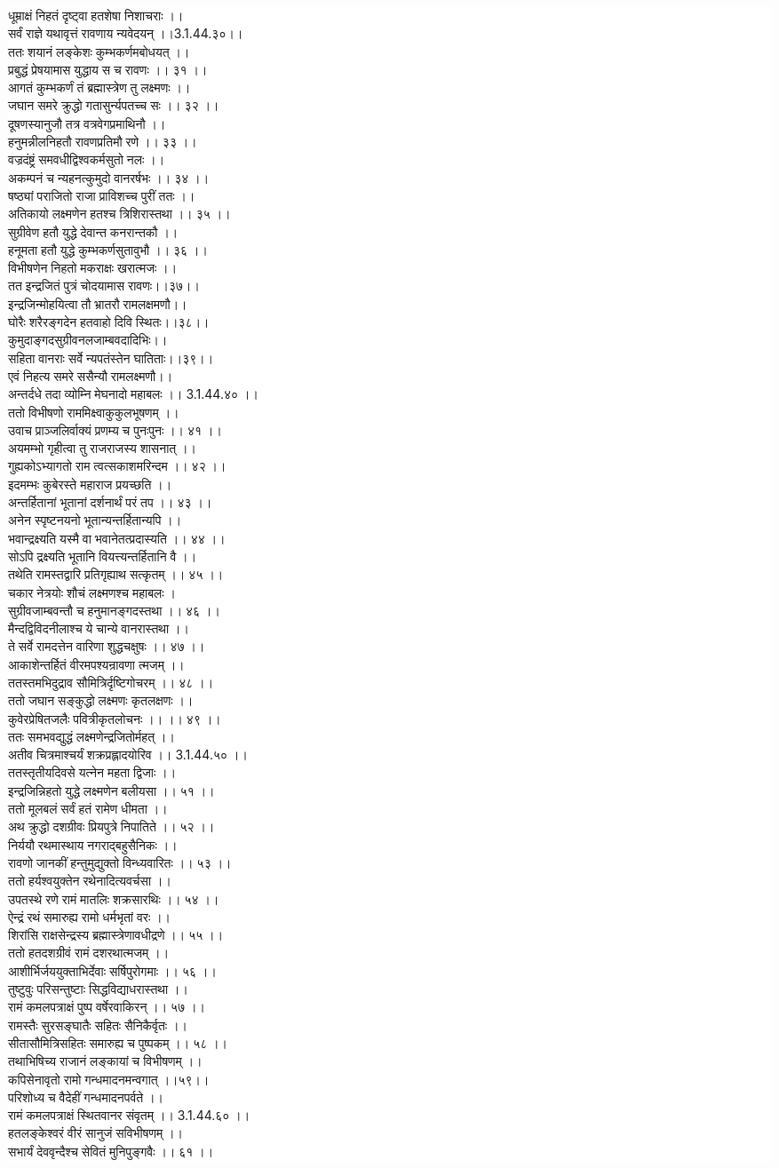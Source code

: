 धूम्राक्षं निहतं दृष्ट्वा हतशेषा निशाचराः ।।  
सर्वं राज्ञे यथावृत्तं रावणाय न्यवेदयन् ।।3.1.44.३०।।  
ततः शयानं लङ्केशः कुम्भकर्णमबोधयत् ।।  
प्रबुद्धं प्रेषयामास युद्धाय स च रावणः ।। ३१ ।।  
आगतं कुम्भकर्णं तं ब्रह्मास्त्रेण तु लक्ष्मणः ।।  
जघान समरे क्रुद्धो गतासुर्न्यपतच्च सः ।। ३२ ।।  
दूषणस्यानुजौ तत्र वत्रवेगप्रमाथिनौ ।।  
हनुमन्नीलनिहतौ रावणप्रतिमौ रणे ।। ३३ ।।  
वज्रदंष्ट्रं समवधीद्विश्वकर्मसुतो नलः ।।  
अकम्पनं च न्यहनत्कुमुदो वानरर्षभः ।। ३४ ।।  
षष्ठ्यां पराजितो राजा प्राविशच्च पुरीं ततः ।।  
अतिकायो लक्ष्मणेन हतश्च त्रिशिरास्तथा ।। ३५ ।।  
सुग्रीवेण हतौ युद्धे देवान्त कनरान्तकौ ।।  
हनूमता हतौ युद्धे कुम्भकर्णसुतावुभौ ।। ३६ ।।  
विभीषणेन निहतो मकराक्षः खरात्मजः ।।  
तत इन्द्रजितं पुत्रं चोदयामास रावणः।।३७।।  
इन्द्रजिन्मोहयित्वा तौ भ्रातरौ रामलक्षमणौ।।  
घोरैः शरैरङ्गदेन हतवाहो दिवि स्थितः।।३८।।  
कुमुदाङ्गदसुग्रीवनलजाम्बवदादिभिः।।  
सहिता वानराः सर्वे न्यपतंस्तेन घातिताः।।३९।।  
एवं निहत्य समरे ससैन्यौ रामलक्ष्मणौ।।  
अन्तर्दधे तदा व्योम्नि मेघनादो महाबलः ।। 3.1.44.४० ।।  
ततो विभीषणो राममिक्ष्वाकुकुलभूषणम् ।।  
उवाच प्राञ्जलिर्वाक्यं प्रणम्य च पुनःपुनः ।। ४१ ।।  
अयमम्भो गृहीत्वा तु राजराजस्य शासनात् ।।  
गुह्यकोऽभ्यागतो राम त्वत्सकाशमरिन्दम ।। ४२ ।।  
इदमम्भः कुबेरस्ते महाराज प्रयच्छति ।।  
अन्तर्हितानां भूतानां दर्शनार्थं परं तप ।। ४३ ।।  
अनेन स्पृष्टनयनो भूतान्यन्तर्हितान्यपि ।।  
भवान्द्रक्ष्यति यस्मै वा भवानेतत्प्रदास्यति ।। ४४ ।।  
सोऽपि द्रक्ष्यति भूतानि वियत्त्यन्तर्हितानि वै ।।  
तथेति रामस्तद्वारि प्रतिगृह्याथ सत्कृतम् ।। ४५ ।।  
चकार नेत्रयोः शौचं लक्ष्मणश्च महाबलः ।  
सुग्रीवजाम्बवन्तौ च हनुमानङ्गदस्तथा ।। ४६ ।।  
मैन्दद्विविदनीलाश्च ये चान्ये वानरास्तथा ।।  
ते सर्वे रामदत्तेन वारिणा शुद्धचक्षुषः ।। ४७ ।।  
आकाशेन्तर्हितं वीरमपश्यन्रावणा त्मजम् ।।  
ततस्तमभिदुद्राव सौमित्रिर्दृष्टिगोचरम् ।। ४८ ।।  
ततो जघान सङ्कुद्धो लक्ष्मणः कृतलक्षणः ।।  
कुवेरप्रेषितजलैः पवित्रीकृतलोचनः ।। ।। ४९ ।।  
ततः समभवद्युद्धं लक्ष्मणेन्द्रजितोर्महत् ।।  
अतीव चित्रमाश्चर्यं शक्रप्रह्लादयोरिव ।। 3.1.44.५० ।।  
ततस्तृतीयदिवसे यत्नेन महता द्विजाः ।।  
इन्द्रजिन्निहतो युद्धे लक्ष्मणेन बलीयसा ।। ५१ ।।  
ततो मूलबलं सर्वं हतं रामेण धीमता ।।  
अथ क्रुद्धो दशग्रीवः प्रियपुत्रे निपातिते ।। ५२ ।।  
निर्ययौ रथमास्थाय नगराद्बहुसैनिकः ।।  
रावणो जानकीं हन्तुमुद्युक्तो विन्ध्यवारितः ।। ५३ ।।  
ततो हर्यश्वयुक्तेन रथेनादित्यवर्चसा ।।  
उपतस्थे रणे रामं मातलिः शक्रसारथिः ।। ५४ ।।  
ऐन्द्रं रथं समारुह्य रामो धर्मभृतां वरः ।।  
शिरांसि राक्षसेन्द्रस्य ब्रह्मास्त्रेणावधीद्रणे ।। ५५ ।।  
ततो हतदशग्रीवं रामं दशरथात्मजम् ।।  
आशीर्भिर्जययुक्ताभिर्देवाः सर्षिपुरोगमाः ।। ५६ ।।  
तुष्टुवुः परिसन्तुष्टाः सिद्धविद्याधरास्तथा ।।  
रामं कमलपत्राक्षं पुष्प वर्षेरवाकिरन् ।। ५७ ।।  
रामस्तैः सुरसङ्घातैः सहितः सैनिकैर्वृतः ।।  
सीतासौमित्रिसहितः समारुह्य च पुष्पकम् ।। ५८ ।।  
तथाभिषिच्य राजानं लङ्कायां च विभीषणम् ।।  
कपिसेनावृतो रामो गन्धमादनमन्वगात् ।।५९।।  
परिशोध्य च वैदेहीं गन्धमादनपर्वते ।।  
रामं कमलपत्राक्षं स्थितवानर संवृतम् ।। 3.1.44.६० ।।  
हतलङ्केश्वरं वीरं सानुजं सविभीषणम् ।।  
सभार्यं देववृन्दैश्च सेवितं मुनिपुङ्गवैः ।। ६१ ।।  